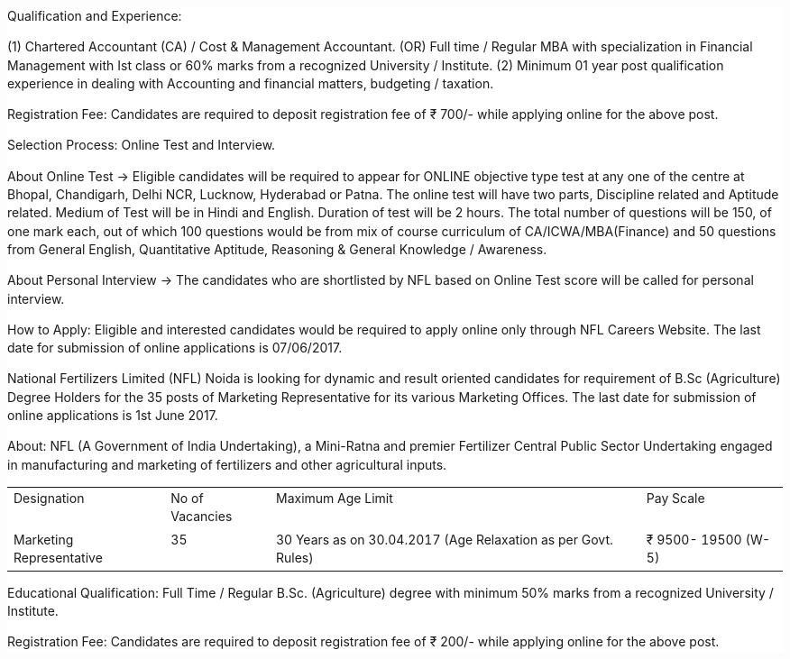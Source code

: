 Qualification and Experience:

(1) Chartered Accountant (CA) / Cost & Management Accountant. (OR) Full time / Regular MBA with specialization in Financial Management with Ist class or 60% marks from a recognized University / Institute. 
(2) Minimum 01 year post qualification experience in dealing with Accounting and financial matters, budgeting / taxation.

Registration Fee: Candidates are required to deposit registration fee of ₹ 700/- while applying online for the above post.

Selection Process: Online Test and Interview.

About Online Test -> Eligible candidates will be required to appear for ONLINE objective type test at any one of the centre at Bhopal, Chandigarh, Delhi NCR, Lucknow, Hyderabad or Patna. The online test will have two parts, Discipline related and Aptitude related. Medium of Test will be in Hindi and English. Duration of test will be 2 hours. The total number of questions will be 150, of one mark each, out of which 100 questions would be from mix of course curriculum of CA/ICWA/MBA(Finance) and 50 questions from General English, Quantitative Aptitude, Reasoning & General Knowledge / Awareness.

About Personal Interview -> The candidates who are shortlisted by NFL based on Online Test score will be called for personal interview.

How to Apply: Eligible and interested candidates would be required to apply online only through NFL Careers Website. The last date for submission of online applications is 07/06/2017.

National Fertilizers Limited (NFL) Noida is looking for dynamic and result oriented candidates for requirement of B.Sc (Agriculture) Degree Holders for the 35 posts of Marketing Representative  for its various Marketing Offices. The last date for submission of online applications is 1st June 2017.

About: NFL (A Government of India Undertaking), a Mini-Ratna and premier Fertilizer Central Public Sector Undertaking engaged in manufacturing and marketing of fertilizers and other agricultural inputs.


<div class="table-responsive">
  <table class="table table-bordered">
    <tr>
      <td>Designation</td>
      <td>No of Vacancies</td>
      <td>Maximum Age Limit</td>
      <td>Pay Scale</td>
    </tr> 
    <tr>
      <td>Marketing Representative</td>
      <td>35</td>
      <td>30 Years as on 30.04.2017 (Age Relaxation as per Govt. Rules)</td>
      <td>₹ 9500- 19500 (W-5)</td>
    </tr> 
 </table>
</div>

Educational Qualification: Full Time / Regular B.Sc. (Agriculture) degree with minimum 50% marks from a recognized University / Institute.

Registration Fee: Candidates are required to deposit registration fee of ₹ 200/- while applying online for the above post.
